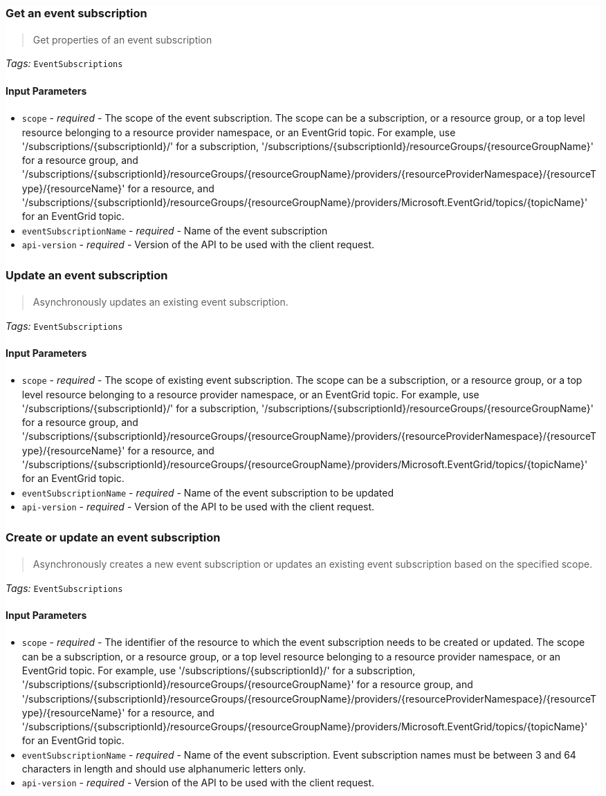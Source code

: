 ### Get an event subscription

> Get properties of an event subscription

*Tags:* `EventSubscriptions`

#### Input Parameters
* `scope` - _required_ - The scope of the event subscription. The scope can be a subscription, or a resource group, or a top level resource belonging to a resource provider namespace, or an EventGrid topic. For example, use '/subscriptions/{subscriptionId}/' for a subscription, '/subscriptions/{subscriptionId}/resourceGroups/{resourceGroupName}' for a resource group, and '/subscriptions/{subscriptionId}/resourceGroups/{resourceGroupName}/providers/{resourceProviderNamespace}/{resourceType}/{resourceName}' for a resource, and '/subscriptions/{subscriptionId}/resourceGroups/{resourceGroupName}/providers/Microsoft.EventGrid/topics/{topicName}' for an EventGrid topic.
* `eventSubscriptionName` - _required_ - Name of the event subscription
* `api-version` - _required_ - Version of the API to be used with the client request.

### Update an event subscription

> Asynchronously updates an existing event subscription.

*Tags:* `EventSubscriptions`

#### Input Parameters
* `scope` - _required_ - The scope of existing event subscription. The scope can be a subscription, or a resource group, or a top level resource belonging to a resource provider namespace, or an EventGrid topic. For example, use '/subscriptions/{subscriptionId}/' for a subscription, '/subscriptions/{subscriptionId}/resourceGroups/{resourceGroupName}' for a resource group, and '/subscriptions/{subscriptionId}/resourceGroups/{resourceGroupName}/providers/{resourceProviderNamespace}/{resourceType}/{resourceName}' for a resource, and '/subscriptions/{subscriptionId}/resourceGroups/{resourceGroupName}/providers/Microsoft.EventGrid/topics/{topicName}' for an EventGrid topic.
* `eventSubscriptionName` - _required_ - Name of the event subscription to be updated
* `api-version` - _required_ - Version of the API to be used with the client request.

### Create or update an event subscription

> Asynchronously creates a new event subscription or updates an existing event subscription based on the specified scope.

*Tags:* `EventSubscriptions`

#### Input Parameters
* `scope` - _required_ - The identifier of the resource to which the event subscription needs to be created or updated. The scope can be a subscription, or a resource group, or a top level resource belonging to a resource provider namespace, or an EventGrid topic. For example, use '/subscriptions/{subscriptionId}/' for a subscription, '/subscriptions/{subscriptionId}/resourceGroups/{resourceGroupName}' for a resource group, and '/subscriptions/{subscriptionId}/resourceGroups/{resourceGroupName}/providers/{resourceProviderNamespace}/{resourceType}/{resourceName}' for a resource, and '/subscriptions/{subscriptionId}/resourceGroups/{resourceGroupName}/providers/Microsoft.EventGrid/topics/{topicName}' for an EventGrid topic.
* `eventSubscriptionName` - _required_ - Name of the event subscription. Event subscription names must be between 3 and 64 characters in length and should use alphanumeric letters only.
* `api-version` - _required_ - Version of the API to be used with the client request.
